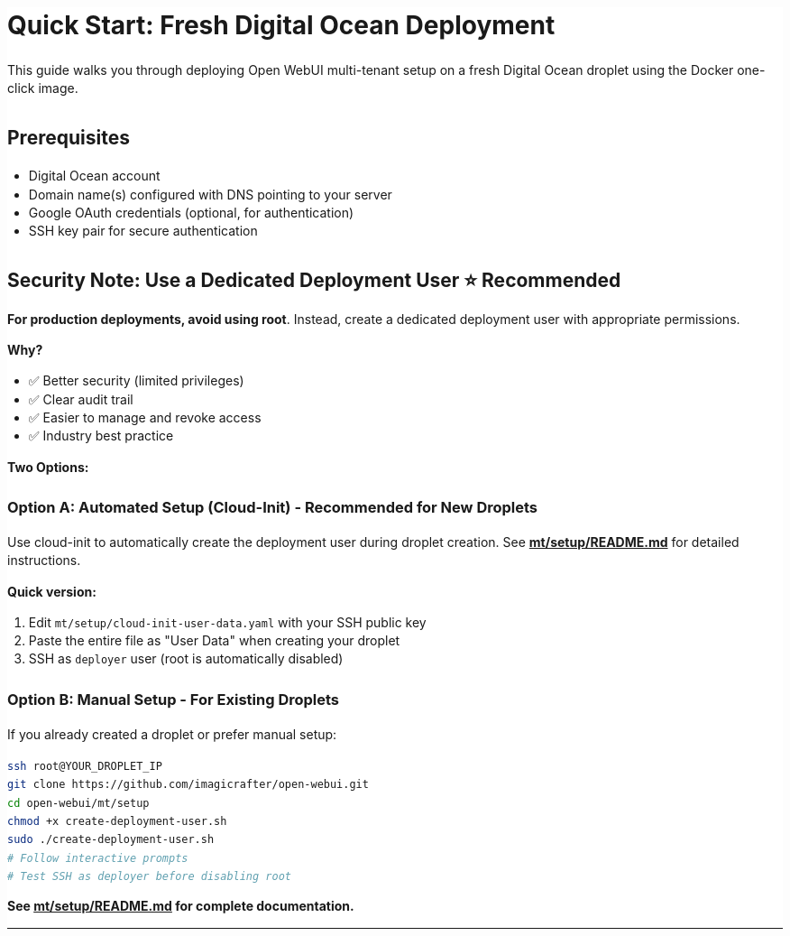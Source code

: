 # Quick Start: Fresh Digital Ocean Deployment

This guide walks you through deploying Open WebUI multi-tenant setup on a fresh Digital Ocean droplet using the Docker one-click image.

## Prerequisites

- Digital Ocean account
- Domain name(s) configured with DNS pointing to your server
- Google OAuth credentials (optional, for authentication)
- SSH key pair for secure authentication

## Security Note: Use a Dedicated Deployment User ⭐ Recommended

**For production deployments, avoid using root**. Instead, create a dedicated deployment user with appropriate permissions.

**Why?**
- ✅ Better security (limited privileges)
- ✅ Clear audit trail
- ✅ Easier to manage and revoke access
- ✅ Industry best practice

**Two Options:**

### Option A: Automated Setup (Cloud-Init) - Recommended for New Droplets

Use cloud-init to automatically create the deployment user during droplet creation. See **[mt/setup/README.md](setup/README.md)** for detailed instructions.

**Quick version:**
1. Edit `mt/setup/cloud-init-user-data.yaml` with your SSH public key
2. Paste the entire file as "User Data" when creating your droplet
3. SSH as `deployer` user (root is automatically disabled)

### Option B: Manual Setup - For Existing Droplets

If you already created a droplet or prefer manual setup:

```bash
ssh root@YOUR_DROPLET_IP
git clone https://github.com/imagicrafter/open-webui.git
cd open-webui/mt/setup
chmod +x create-deployment-user.sh
sudo ./create-deployment-user.sh
# Follow interactive prompts
# Test SSH as deployer before disabling root
```

**See [mt/setup/README.md](setup/README.md) for complete documentation.**

---